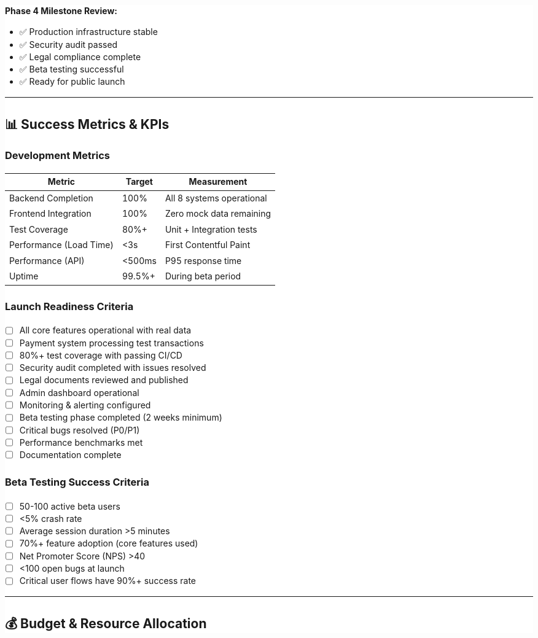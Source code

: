 **Phase 4 Milestone Review:**
- ✅ Production infrastructure stable
- ✅ Security audit passed
- ✅ Legal compliance complete
- ✅ Beta testing successful
- ✅ Ready for public launch

---

## 📊 Success Metrics & KPIs

### Development Metrics
| Metric | Target | Measurement |
|--------|--------|-------------|
| Backend Completion | 100% | All 8 systems operational |
| Frontend Integration | 100% | Zero mock data remaining |
| Test Coverage | 80%+ | Unit + Integration tests |
| Performance (Load Time) | <3s | First Contentful Paint |
| Performance (API) | <500ms | P95 response time |
| Uptime | 99.5%+ | During beta period |

### Launch Readiness Criteria
- [ ] All core features operational with real data
- [ ] Payment system processing test transactions
- [ ] 80%+ test coverage with passing CI/CD
- [ ] Security audit completed with issues resolved
- [ ] Legal documents reviewed and published
- [ ] Admin dashboard operational
- [ ] Monitoring & alerting configured
- [ ] Beta testing phase completed (2 weeks minimum)
- [ ] Critical bugs resolved (P0/P1)
- [ ] Performance benchmarks met
- [ ] Documentation complete

### Beta Testing Success Criteria
- [ ] 50-100 active beta users
- [ ] <5% crash rate
- [ ] Average session duration >5 minutes
- [ ] 70%+ feature adoption (core features used)
- [ ] Net Promoter Score (NPS) >40
- [ ] <100 open bugs at launch
- [ ] Critical user flows have 90%+ success rate

---

## 💰 Budget & Resource Allocation

